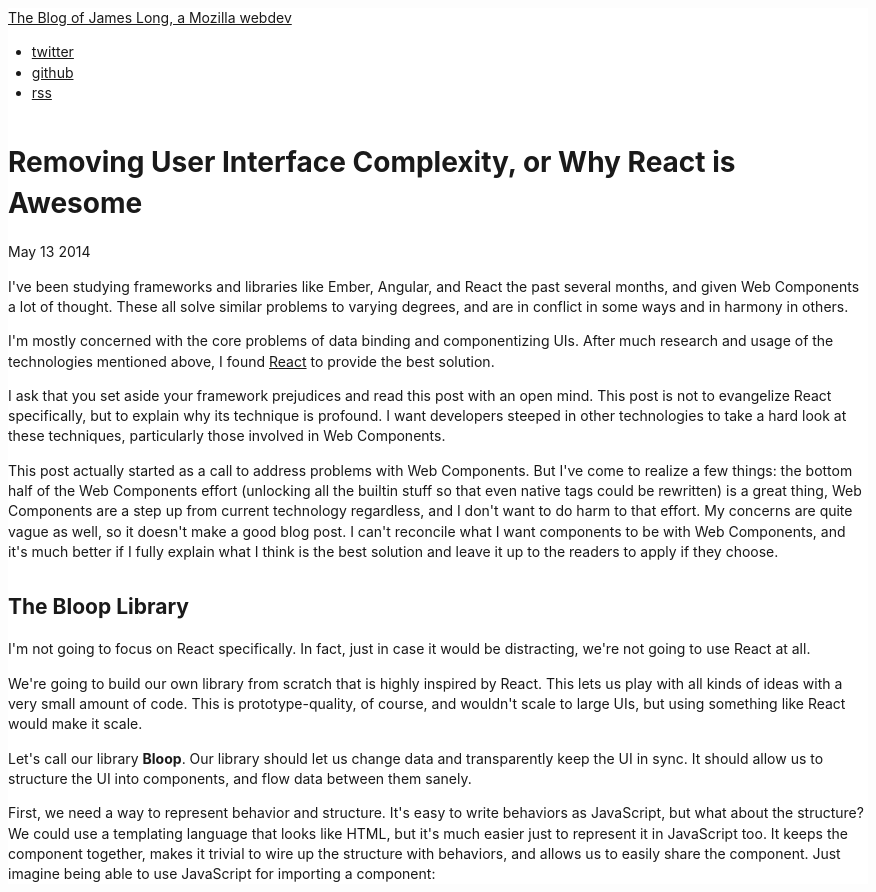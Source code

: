 [The Blog of James Long, a Mozilla webdev](/)

-   [twitter](https://twitter.com/jlongster)
-   [github](https://github.com/jlongster/)
-   [rss](http://feeds.feedburner.com/jlongster)

Removing User Interface Complexity, or Why React is Awesome
===========================================================

May 13 2014

I've been studying frameworks and libraries like Ember, Angular, and
React the past several months, and given Web Components a lot of
thought. These all solve similar problems to varying degrees, and are in
conflict in some ways and in harmony in others.

I'm mostly concerned with the core problems of data binding and
componentizing UIs. After much research and usage of the technologies
mentioned above, I found [React](http://facebook.github.io/react/) to
provide the best solution.

I ask that you set aside your framework prejudices and read this post
with an open mind. This post is not to evangelize React specifically,
but to explain why its technique is profound. I want developers steeped
in other technologies to take a hard look at these techniques,
particularly those involved in Web Components.

This post actually started as a call to address problems with Web
Components. But I've come to realize a few things: the bottom half of
the Web Components effort (unlocking all the builtin stuff so that even
native tags could be rewritten) is a great thing, Web Components are a
step up from current technology regardless, and I don't want to do harm
to that effort. My concerns are quite vague as well, so it doesn't make
a good blog post. I can't reconcile what I want components to be with
Web Components, and it's much better if I fully explain what I think is
the best solution and leave it up to the readers to apply if they
choose.

The Bloop Library
-----------------

I'm not going to focus on React specifically. In fact, just in case it
would be distracting, we're not going to use React at all.

We're going to build our own library from scratch that is highly
inspired by React. This lets us play with all kinds of ideas with a very
small amount of code. This is prototype-quality, of course, and wouldn't
scale to large UIs, but using something like React would make it scale.

Let's call our library **Bloop**. Our library should let us change data
and transparently keep the UI in sync. It should allow us to structure
the UI into components, and flow data between them sanely.

First, we need a way to represent behavior and structure. It's easy to
write behaviors as JavaScript, but what about the structure? We could
use a templating language that looks like HTML, but it's much easier
just to represent it in JavaScript too. It keeps the component together,
makes it trivial to wire up the structure with behaviors, and allows us
to easily share the component. Just imagine being able to use JavaScript
for importing a component:
